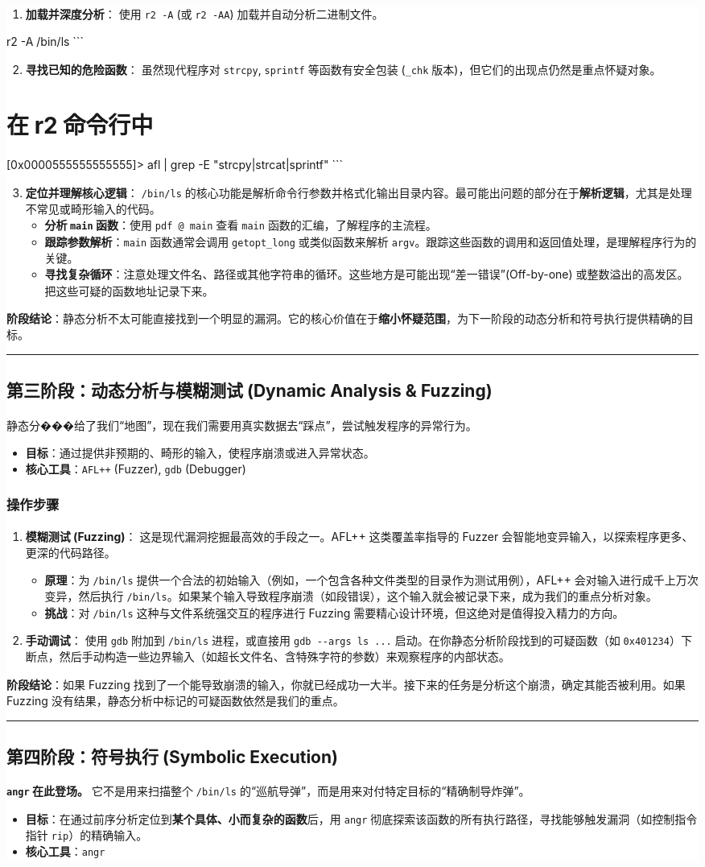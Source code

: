 1.  **加载并深度分析**：
    使用 `r2 -A` (或 `r2 -AA`) 加载并自动分析二进制文件。
    ```bash
r2 -A /bin/ls
    ```

2.  **寻找已知的危险函数**：
    虽然现代程序对 `strcpy`, `sprintf` 等函数有安全包装 (`_chk` 版本)，但它们的出现点仍然是重点怀疑对象。
    ```bash
# 在 r2 命令行中
[0x0000555555555555]> afl | grep -E "strcpy|strcat|sprintf"
    ```

3.  **定位并理解核心逻辑**：
    `/bin/ls` 的核心功能是解析命令行参数并格式化输出目录内容。最可能出问题的部分在于**解析逻辑**，尤其是处理不常见或畸形输入的代码。
    *   **分析 `main` 函数**：使用 `pdf @ main` 查看 `main` 函数的汇编，了解程序的主流程。
    *   **跟踪参数解析**：`main` 函数通常会调用 `getopt_long` 或类似函数来解析 `argv`。跟踪这些函数的调用和返回值处理，是理解程序行为的关键。
    *   **寻找复杂循环**：注意处理文件名、路径或其他字符串的循环。这些地方是可能出现“差一错误”(Off-by-one) 或整数溢出的高发区。把这些可疑的函数地址记录下来。

**阶段结论**：静态分析不太可能直接找到一个明显的漏洞。它的核心价值在于**缩小怀疑范围**，为下一阶段的动态分析和符号执行提供精确的目标。

---

## 第三阶段：动态分析与模糊测试 (Dynamic Analysis & Fuzzing)

静态分���给了我们“地图”，现在我们需要用真实数据去“踩点”，尝试触发程序的异常行为。

*   **目标**：通过提供非预期的、畸形的输入，使程序崩溃或进入异常状态。
*   **核心工具**：`AFL++` (Fuzzer), `gdb` (Debugger)

### 操作步骤

1.  **模糊测试 (Fuzzing)**：
    这是现代漏洞挖掘最高效的手段之一。AFL++ 这类覆盖率指导的 Fuzzer 会智能地变异输入，以探索程序更多、更深的代码路径。
    *   **原理**：为 `/bin/ls` 提供一个合法的初始输入（例如，一个包含各种文件类型的目录作为测试用例），AFL++ 会对输入进行成千上万次变异，然后执行 `/bin/ls`。如果某个输入导致程序崩溃（如段错误），这个输入就会被记录下来，成为我们的重点分析对象。
    *   **挑战**：对 `/bin/ls` 这种与文件系统强交互的程序进行 Fuzzing 需要精心设计环境，但这绝对是值得投入精力的方向。

2.  **手动调试**：
    使用 `gdb` 附加到 `/bin/ls` 进程，或直接用 `gdb --args ls ...` 启动。在你静态分析阶段找到的可疑函数（如 `0x401234`）下断点，然后手动构造一些边界输入（如超长文件名、含特殊字符的参数）来观察程序的内部状态。

**阶段结论**：如果 Fuzzing 找到了一个能导致崩溃的输入，你就已经成功一大半。接下来的任务是分析这个崩溃，确定其能否被利用。如果 Fuzzing 没有结果，静态分析中标记的可疑函数依然是我们的重点。

---

## 第四阶段：符号执行 (Symbolic Execution)

**`angr` 在此登场。** 它不是用来扫描整个 `/bin/ls` 的“巡航导弹”，而是用来对付特定目标的“精确制导炸弹”。

*   **目标**：在通过前序分析定位到**某个具体、小而复杂的函数**后，用 `angr` 彻底探索该函数的所有执行路径，寻找能够触发漏洞（如控制指令指针 `rip`）的精确输入。
*   **核心工具**：`angr`
